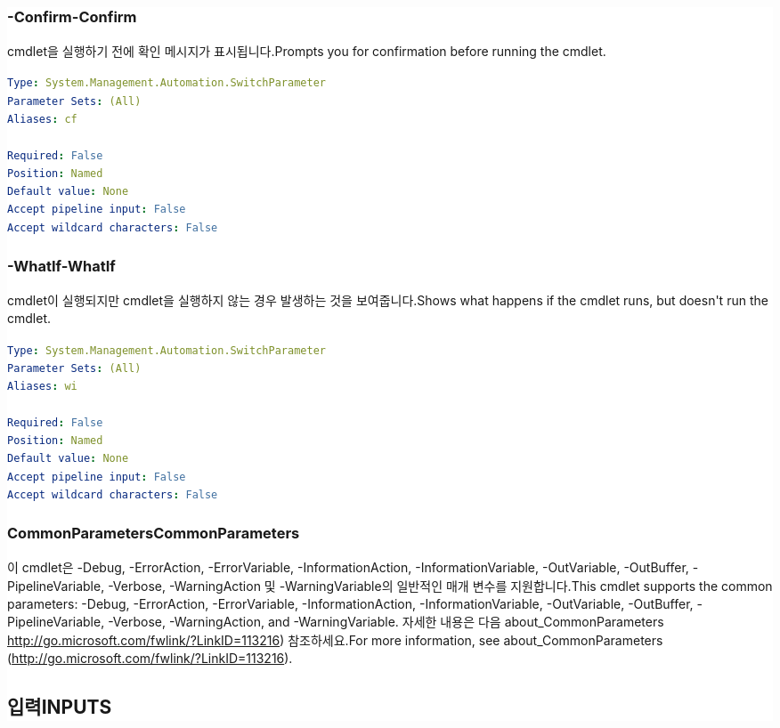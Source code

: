 ### <span data-ttu-id="10273-130">-Confirm</span><span class="sxs-lookup"><span data-stu-id="10273-130">-Confirm</span></span>
<span data-ttu-id="10273-131">cmdlet을 실행하기 전에 확인 메시지가 표시됩니다.</span><span class="sxs-lookup"><span data-stu-id="10273-131">Prompts you for confirmation before running the cmdlet.</span></span>

```yaml
Type: System.Management.Automation.SwitchParameter
Parameter Sets: (All)
Aliases: cf

Required: False
Position: Named
Default value: None
Accept pipeline input: False
Accept wildcard characters: False
```

### <span data-ttu-id="10273-132">-WhatIf</span><span class="sxs-lookup"><span data-stu-id="10273-132">-WhatIf</span></span>
<span data-ttu-id="10273-133">cmdlet이 실행되지만 cmdlet을 실행하지 않는 경우 발생하는 것을 보여줍니다.</span><span class="sxs-lookup"><span data-stu-id="10273-133">Shows what happens if the cmdlet runs, but doesn't run the cmdlet.</span></span>

```yaml
Type: System.Management.Automation.SwitchParameter
Parameter Sets: (All)
Aliases: wi

Required: False
Position: Named
Default value: None
Accept pipeline input: False
Accept wildcard characters: False
```

### <span data-ttu-id="10273-134">CommonParameters</span><span class="sxs-lookup"><span data-stu-id="10273-134">CommonParameters</span></span>
<span data-ttu-id="10273-135">이 cmdlet은 -Debug, -ErrorAction, -ErrorVariable, -InformationAction, -InformationVariable, -OutVariable, -OutBuffer, -PipelineVariable, -Verbose, -WarningAction 및 -WarningVariable의 일반적인 매개 변수를 지원합니다.</span><span class="sxs-lookup"><span data-stu-id="10273-135">This cmdlet supports the common parameters: -Debug, -ErrorAction, -ErrorVariable, -InformationAction, -InformationVariable, -OutVariable, -OutBuffer, -PipelineVariable, -Verbose, -WarningAction, and -WarningVariable.</span></span> <span data-ttu-id="10273-136">자세한 내용은 다음 about_CommonParameters http://go.microsoft.com/fwlink/?LinkID=113216) 참조하세요.</span><span class="sxs-lookup"><span data-stu-id="10273-136">For more information, see about_CommonParameters (http://go.microsoft.com/fwlink/?LinkID=113216).</span></span>

## <span data-ttu-id="10273-137">입력</span><span class="sxs-lookup"><span data-stu-id="10273-137">INPUTS</span></span>
